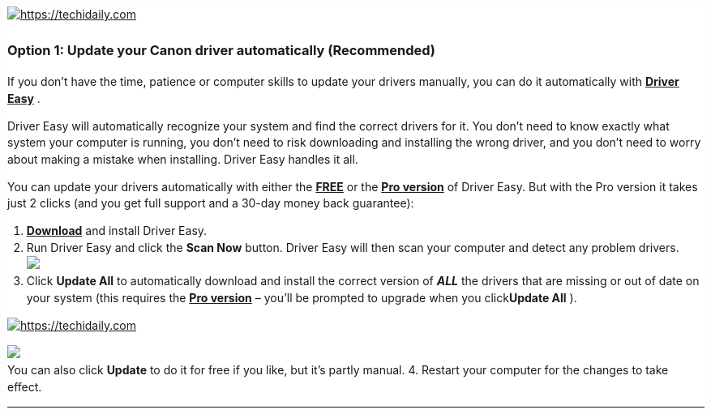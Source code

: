 <a href="https://wigfever.sjv.io/c/5597632/2014854/22899" target="_top" id="2014854">
  <img src="//a.impactradius-go.com/display-ad/22899-2014854" border="0" alt="https://techidaily.com" width="728" height="90"/>
</a>
<img height="0" width="0" src="https://wigfever.sjv.io/i/5597632/2014854/22899" style="position:absolute;visibility:hidden;" border="0" />





### **Option 1: Update your Canon driver automatically (Recommended)**

 If you don’t have the time, patience or computer skills to update your drivers manually, you can do it automatically with **[Driver Easy](https://tools.techidaily.com/drivereasy/download/)**  .

 Driver Easy will automatically recognize your system and find the correct drivers for it. You don’t need to know exactly what system your computer is running, you don’t need to risk downloading and installing the wrong driver, and you don’t need to worry about making a mistake when installing. Driver Easy handles it all.

 You can update your drivers automatically with either the **[FREE](https://tools.techidaily.com/drivereasy/download/)**  or the **[Pro version](https://tools.techidaily.com/drivereasy/download/)**  of Driver Easy. But with the Pro version it takes just 2 clicks (and you get full support and a 30-day money back guarantee):

1. **[Download](https://tools.techidaily.com/drivereasy/download/)**  and install Driver Easy.
2. Run Driver Easy and click the **Scan Now** button. Driver Easy will then scan your computer and detect any problem drivers.  
![](https://images.drivereasy.com/wp-content/uploads/2018/11/img_5bfa3c58d6f96.jpg)
3. Click **Update All** to automatically download and install the correct version of **_ALL_**  the drivers that are missing or out of date on your system (this requires the **[Pro version](https://tools.techidaily.com/drivereasy/download/)**  – you’ll be prompted to upgrade when you click**Update All** ).  





<a href="https://aligracehair.sjv.io/c/5597632/2115932/19272" target="_top" id="2115932">
  <img src="//a.impactradius-go.com/display-ad/19272-2115932" border="0" alt="https://techidaily.com" width="300" height="90"/>
</a>
<img height="0" width="0" src="https://aligracehair.sjv.io/i/5597632/2115932/19272" style="position:absolute;visibility:hidden;" border="0" />





![](https://images.drivereasy.com/wp-content/uploads/2018/11/img_5bfa45fe434fd.jpg)  
 You can also click **Update** to do it for free if you like, but it’s partly manual.
4. Restart your computer for the changes to take effect.

---





